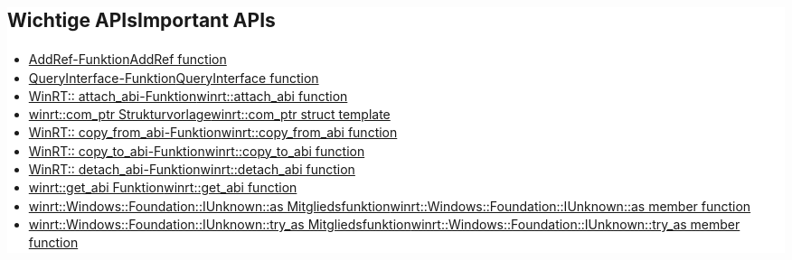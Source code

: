 ## <a name="important-apis"></a><span data-ttu-id="150ae-148">Wichtige APIs</span><span class="sxs-lookup"><span data-stu-id="150ae-148">Important APIs</span></span>
* [<span data-ttu-id="150ae-149">AddRef-Funktion</span><span class="sxs-lookup"><span data-stu-id="150ae-149">AddRef function</span></span>](https://msdn.microsoft.com/library/windows/desktop/ms691379)
* [<span data-ttu-id="150ae-150">QueryInterface-Funktion</span><span class="sxs-lookup"><span data-stu-id="150ae-150">QueryInterface function</span></span>](https://msdn.microsoft.com/library/windows/desktop/ms682521)
* [<span data-ttu-id="150ae-151">WinRT:: attach_abi-Funktion</span><span class="sxs-lookup"><span data-stu-id="150ae-151">winrt::attach_abi function</span></span>](/uwp/cpp-ref-for-winrt/attach-abi)
* [<span data-ttu-id="150ae-152">winrt::com_ptr Strukturvorlage</span><span class="sxs-lookup"><span data-stu-id="150ae-152">winrt::com_ptr struct template</span></span>](/uwp/cpp-ref-for-winrt/com-ptr)
* [<span data-ttu-id="150ae-153">WinRT:: copy_from_abi-Funktion</span><span class="sxs-lookup"><span data-stu-id="150ae-153">winrt::copy_from_abi function</span></span>](/uwp/cpp-ref-for-winrt/copy-from-abi)
* [<span data-ttu-id="150ae-154">WinRT:: copy_to_abi-Funktion</span><span class="sxs-lookup"><span data-stu-id="150ae-154">winrt::copy_to_abi function</span></span>](/uwp/cpp-ref-for-winrt/copy-to-abi)
* [<span data-ttu-id="150ae-155">WinRT:: detach_abi-Funktion</span><span class="sxs-lookup"><span data-stu-id="150ae-155">winrt::detach_abi function</span></span>](/uwp/cpp-ref-for-winrt/detach-abi)
* [<span data-ttu-id="150ae-156">winrt::get_abi Funktion</span><span class="sxs-lookup"><span data-stu-id="150ae-156">winrt::get_abi function</span></span>](/uwp/cpp-ref-for-winrt/get-abi)
* [<span data-ttu-id="150ae-157">winrt::Windows::Foundation::IUnknown::as Mitgliedsfunktion</span><span class="sxs-lookup"><span data-stu-id="150ae-157">winrt::Windows::Foundation::IUnknown::as member function</span></span>](/uwp/cpp-ref-for-winrt/windows-foundation-iunknown#iunknownas-function)
* [<span data-ttu-id="150ae-158">winrt::Windows::Foundation::IUnknown::try_as Mitgliedsfunktion</span><span class="sxs-lookup"><span data-stu-id="150ae-158">winrt::Windows::Foundation::IUnknown::try_as member function</span></span>](/uwp/cpp-ref-for-winrt/windows-foundation-iunknown#iunknowntryas-function)
